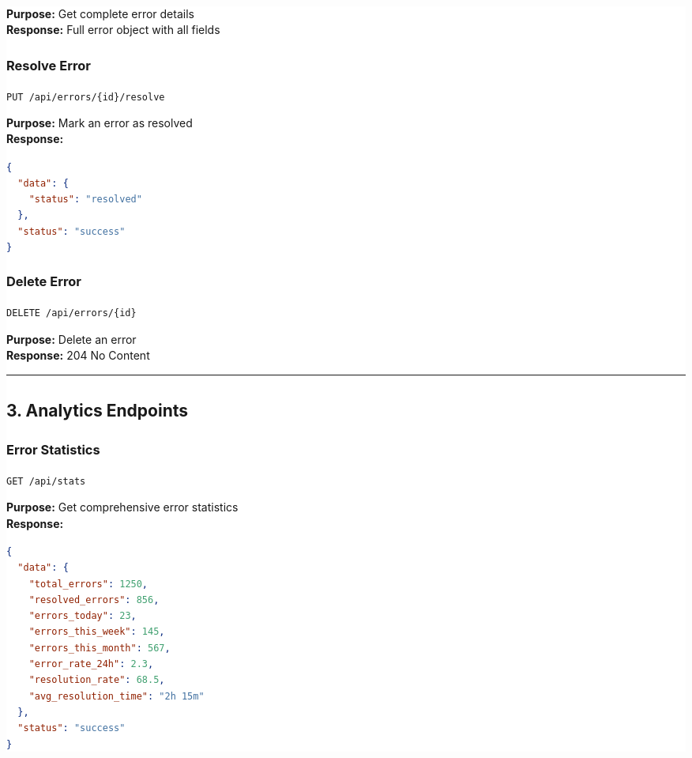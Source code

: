 **Purpose:** Get complete error details  
**Response:** Full error object with all fields

### Resolve Error

```http
PUT /api/errors/{id}/resolve
```

**Purpose:** Mark an error as resolved  
**Response:**

```json
{
  "data": {
    "status": "resolved"
  },
  "status": "success"
}
```

### Delete Error

```http
DELETE /api/errors/{id}
```

**Purpose:** Delete an error  
**Response:** 204 No Content

---

## 3. Analytics Endpoints

### Error Statistics

```http
GET /api/stats
```

**Purpose:** Get comprehensive error statistics  
**Response:**

```json
{
  "data": {
    "total_errors": 1250,
    "resolved_errors": 856,
    "errors_today": 23,
    "errors_this_week": 145,
    "errors_this_month": 567,
    "error_rate_24h": 2.3,
    "resolution_rate": 68.5,
    "avg_resolution_time": "2h 15m"
  },
  "status": "success"
}
```
